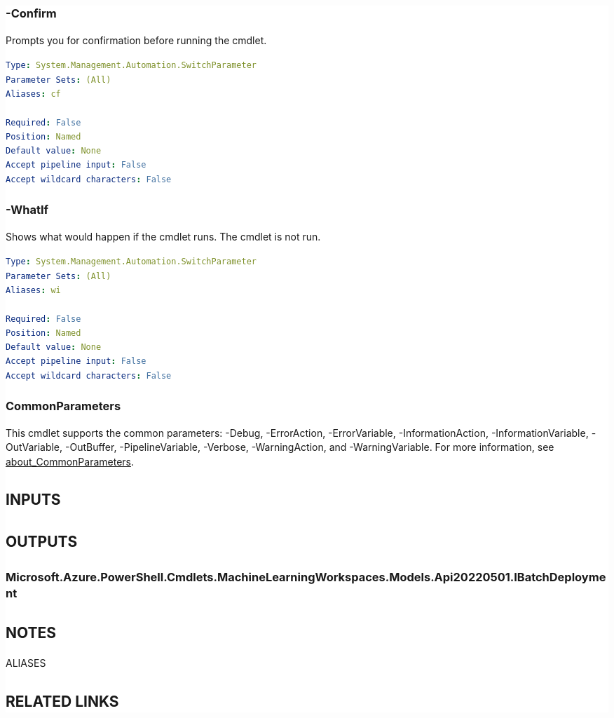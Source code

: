 ### -Confirm
Prompts you for confirmation before running the cmdlet.

```yaml
Type: System.Management.Automation.SwitchParameter
Parameter Sets: (All)
Aliases: cf

Required: False
Position: Named
Default value: None
Accept pipeline input: False
Accept wildcard characters: False
```

### -WhatIf
Shows what would happen if the cmdlet runs.
The cmdlet is not run.

```yaml
Type: System.Management.Automation.SwitchParameter
Parameter Sets: (All)
Aliases: wi

Required: False
Position: Named
Default value: None
Accept pipeline input: False
Accept wildcard characters: False
```

### CommonParameters
This cmdlet supports the common parameters: -Debug, -ErrorAction, -ErrorVariable, -InformationAction, -InformationVariable, -OutVariable, -OutBuffer, -PipelineVariable, -Verbose, -WarningAction, and -WarningVariable. For more information, see [about_CommonParameters](http://go.microsoft.com/fwlink/?LinkID=113216).

## INPUTS

## OUTPUTS

### Microsoft.Azure.PowerShell.Cmdlets.MachineLearningWorkspaces.Models.Api20220501.IBatchDeployment

## NOTES

ALIASES

## RELATED LINKS

